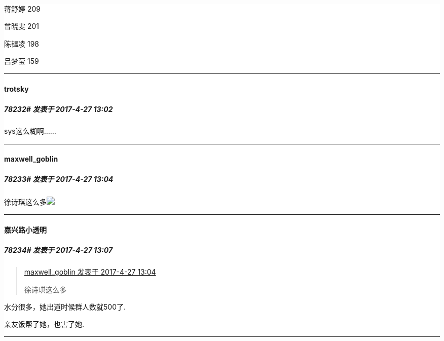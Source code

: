 蒋舒婷 209

曾晓雯 201


陈韫凌 198

吕梦莹 159







-----

####  trotsky  
##### 78232#       发表于 2017-4-27 13:02




sys这么糊啊……







-----

####  maxwell_goblin  
##### 78233#       发表于 2017-4-27 13:04




徐诗琪这么多<img src="https://static.saraba1st.com/image/smiley/face2017/013.png" referrerpolicy="no-referrer">







-----

####  嘉兴路小透明  
##### 78234#       发表于 2017-4-27 13:07



<blockquote><a href="httphttps://bbs.saraba1st.com/2b/forum.php?mod=redirect&amp;goto=findpost&amp;pid=35783411&amp;ptid=1105387" target="_blank">maxwell_goblin 发表于 2017-4-27 13:04</a>

徐诗琪这么多</blockquote>
水分很多，她出道时候群人数就500了.

亲友饭帮了她，也害了她.







-----
